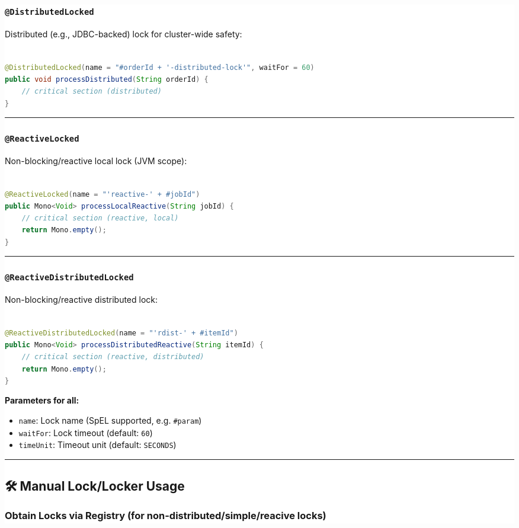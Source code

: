 
### `@DistributedLocked`

Distributed (e.g., JDBC-backed) lock for cluster-wide safety:

```java

@DistributedLocked(name = "#orderId + '-distributed-lock'", waitFor = 60)
public void processDistributed(String orderId) {
    // critical section (distributed)
}
```

---

### `@ReactiveLocked`

Non-blocking/reactive local lock (JVM scope):

```java

@ReactiveLocked(name = "'reactive-' + #jobId")
public Mono<Void> processLocalReactive(String jobId) {
    // critical section (reactive, local)
    return Mono.empty();
}
```

---

### `@ReactiveDistributedLocked`

Non-blocking/reactive distributed lock:

```java

@ReactiveDistributedLocked(name = "'rdist-' + #itemId")
public Mono<Void> processDistributedReactive(String itemId) {
    // critical section (reactive, distributed)
    return Mono.empty();
}
```

**Parameters for all:**

- `name`: Lock name (SpEL supported, e.g. `#param`)
- `waitFor`: Lock timeout (default: `60`)
- `timeUnit`: Timeout unit (default: `SECONDS`)

---

## 🛠️ Manual Lock/Locker Usage

### Obtain Locks via Registry (for non-distributed/simple/reacive locks)
